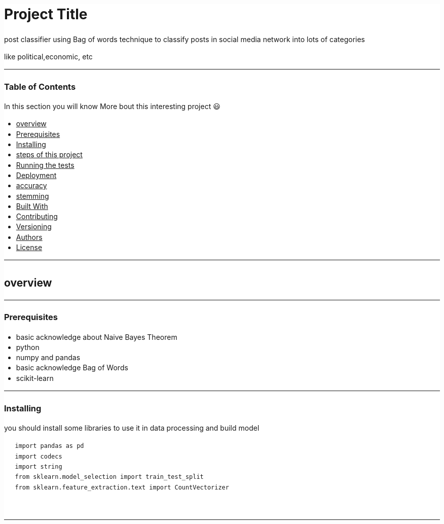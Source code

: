 # Project Title

post classifier using Bag of words technique to classify posts in social media network into lots of categories

like political,economic, etc

---

[image1]: ./images/Captureautomata.PNG "Data Image "


### Table of Contents

In this section you will know More bout this interesting project :smiley:

- [overview](#overview)
- [Prerequisites](#Prerequisites)
- [Installing](#Installing)
- [steps of this project](#steps_of_this_project)
- [Running the tests](#Running_the_tests)
- [Deployment](#Deployment)
- [accuracy](#accuracy)
- [stemming](#stemming)
- [Built With](#Built_With)
- [Contributing](#Contributing)
- [Versioning](#Versioning)
- [Authors](#Authors)
- [License](#License)


---

## overview



 
---
### Prerequisites

* basic acknowledge about Naive Bayes Theorem
* python 
* numpy and pandas
* basic acknowledge Bag of Words
* scikit-learn

---

### Installing

 you should install some libraries to use it in data processing and build model 

```
   import pandas as pd
   import codecs
   import string
   from sklearn.model_selection import train_test_split
   from sklearn.feature_extraction.text import CountVectorizer

   
```

---